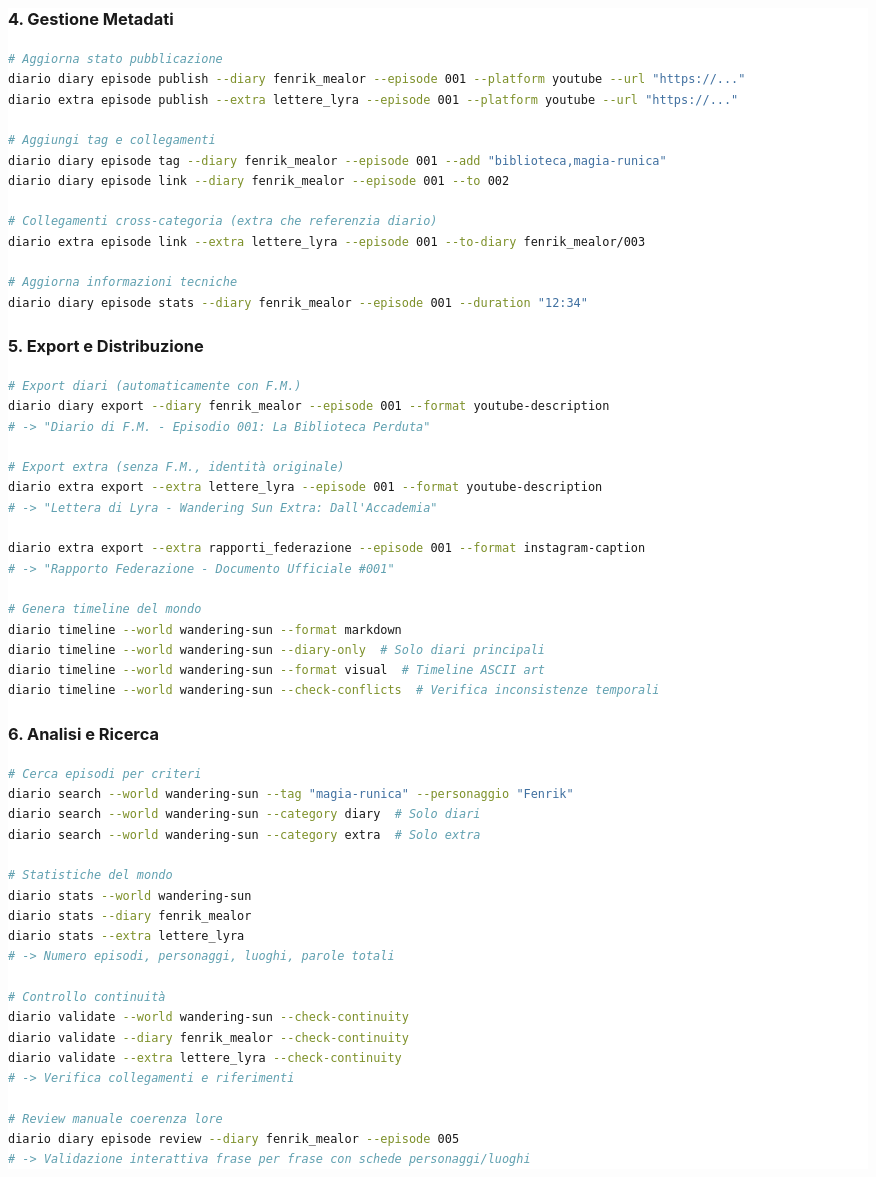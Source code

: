 ### 4. Gestione Metadati
```bash
# Aggiorna stato pubblicazione
diario diary episode publish --diary fenrik_mealor --episode 001 --platform youtube --url "https://..."
diario extra episode publish --extra lettere_lyra --episode 001 --platform youtube --url "https://..."

# Aggiungi tag e collegamenti
diario diary episode tag --diary fenrik_mealor --episode 001 --add "biblioteca,magia-runica"
diario diary episode link --diary fenrik_mealor --episode 001 --to 002

# Collegamenti cross-categoria (extra che referenzia diario)
diario extra episode link --extra lettere_lyra --episode 001 --to-diary fenrik_mealor/003

# Aggiorna informazioni tecniche
diario diary episode stats --diary fenrik_mealor --episode 001 --duration "12:34"
```

### 5. Export e Distribuzione
```bash
# Export diari (automaticamente con F.M.)
diario diary export --diary fenrik_mealor --episode 001 --format youtube-description
# -> "Diario di F.M. - Episodio 001: La Biblioteca Perduta"

# Export extra (senza F.M., identità originale)
diario extra export --extra lettere_lyra --episode 001 --format youtube-description
# -> "Lettera di Lyra - Wandering Sun Extra: Dall'Accademia"

diario extra export --extra rapporti_federazione --episode 001 --format instagram-caption
# -> "Rapporto Federazione - Documento Ufficiale #001"

# Genera timeline del mondo
diario timeline --world wandering-sun --format markdown
diario timeline --world wandering-sun --diary-only  # Solo diari principali
diario timeline --world wandering-sun --format visual  # Timeline ASCII art
diario timeline --world wandering-sun --check-conflicts  # Verifica inconsistenze temporali
```

### 6. Analisi e Ricerca
```bash
# Cerca episodi per criteri
diario search --world wandering-sun --tag "magia-runica" --personaggio "Fenrik"
diario search --world wandering-sun --category diary  # Solo diari
diario search --world wandering-sun --category extra  # Solo extra

# Statistiche del mondo
diario stats --world wandering-sun
diario stats --diary fenrik_mealor
diario stats --extra lettere_lyra
# -> Numero episodi, personaggi, luoghi, parole totali

# Controllo continuità
diario validate --world wandering-sun --check-continuity
diario validate --diary fenrik_mealor --check-continuity
diario validate --extra lettere_lyra --check-continuity
# -> Verifica collegamenti e riferimenti

# Review manuale coerenza lore
diario diary episode review --diary fenrik_mealor --episode 005
# -> Validazione interattiva frase per frase con schede personaggi/luoghi
```

